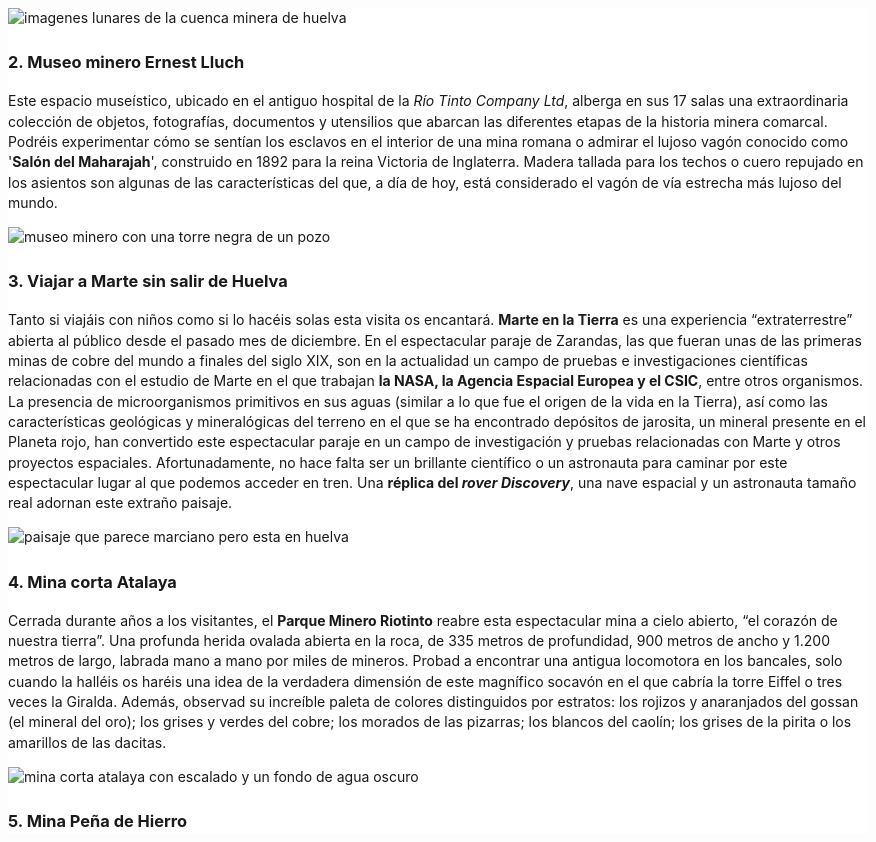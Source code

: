 ![imagenes lunares de la cuenca minera de huelva](https://fotos.etheriamagazine.com/2022/03/huelva-cuenca-minera.jpg "La cuenca minera ofrece imágenes realmente extraordinarias. © Yolanda Cardo")

### 2\. Museo minero Ernest Lluch

Este espacio museístico, ubicado en el antiguo hospital de la _Río Tinto Company Ltd_, 
alberga en sus 17 salas una extraordinaria colección de objetos, fotografías, documentos 
y utensilios que abarcan las diferentes etapas de la historia minera comarcal. Podréis 
experimentar cómo se sentían los esclavos en el interior de una mina romana o admirar el 
lujoso vagón conocido como '**Salón del Maharajah**', construido en 1892 para la reina 
Victoria de Inglaterra. Madera tallada para los techos o cuero repujado en los asientos 
son algunas de las características del que, a día de hoy, está considerado el vagón de 
vía estrecha más lujoso del mundo. 

![museo minero con una torre negra de un pozo](https://fotos.etheriamagazine.com/2022/03/Museo-Minero-Ernest-Lluch.jpg "En el Museo Minero Ernest Lluch se cuenta la historia de la comarca. © Yolanda Cardo")

### 3\. Viajar a Marte sin salir de Huelva

Tanto si viajáis con niños como si lo hacéis solas esta visita os encantará. **Marte en 
la Tierra** es una experiencia “extraterrestre” abierta al público desde el pasado mes 
de diciembre. En el espectacular paraje de Zarandas, las que fueran unas de las primeras 
minas de cobre del mundo a finales del siglo XIX, son en la actualidad un campo de 
pruebas e investigaciones científicas relacionadas con el estudio de Marte en el que 
trabajan **la NASA, la Agencia Espacial Europea y el CSIC**, entre otros organismos. La 
presencia de microorganismos primitivos en sus aguas (similar a lo que fue el origen de 
la vida en la Tierra), así como las características geológicas y mineralógicas del 
terreno en el que se ha encontrado depósitos de jarosita, un mineral presente en el 
Planeta rojo, han convertido este espectacular paraje en un campo de investigación y 
pruebas relacionadas con Marte y otros proyectos espaciales. Afortunadamente, no hace 
falta ser un brillante científico o un astronauta para caminar por este espectacular 
lugar al que podemos acceder en tren. Una **réplica del _rover Discovery_**, una nave 
espacial y un astronauta tamaño real adornan este extraño paisaje. 

![paisaje que parece marciano pero esta en huelva](https://fotos.etheriamagazine.com/2022/03/Viajar-a-Marte-Huelva.jpg "Viajar a Marte sin salir de Huelva. © Yolanda Cardo")

### 4\. Mina corta Atalaya

Cerrada durante años a los visitantes, el **Parque Minero Riotinto** reabre esta 
espectacular mina a cielo abierto, “el corazón de nuestra tierra”. Una profunda herida 
ovalada abierta en la roca, de 335 metros de profundidad, 900 metros de ancho y 1.200 
metros de largo, labrada mano a mano por miles de mineros. Probad a encontrar una 
antigua locomotora en los bancales, solo cuando la halléis os haréis una idea de la 
verdadera dimensión de este magnífico socavón en el que cabría la torre Eiffel o tres 
veces la Giralda. Además, observad su increíble paleta de colores distinguidos por 
estratos: los rojizos y anaranjados del gossan (el mineral del oro); los grises y verdes 
del cobre; los morados de las pizarras; los blancos del caolín; los grises de la pirita 
o los amarillos de las dacitas. 

![mina corta atalaya con escalado y un fondo de agua oscuro](https://fotos.etheriamagazine.com/2022/03/Mina-Corta-Atalaya-Riotinto.jpg "Mina Corta Atalaya es una de las imágenes más impactantes del Parque Minero Riotinto. © Yolanda Cardo")

### 5\. Mina Peña de Hierro
